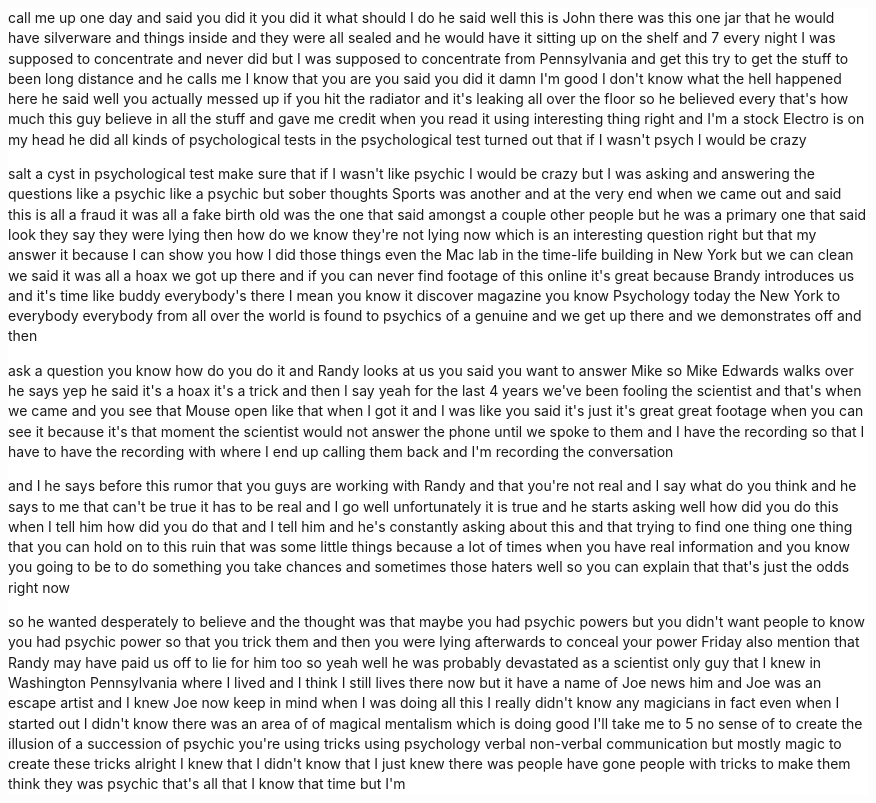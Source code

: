 <timemark seconds="4452" />

call me up one day and said you did it you did it what should I do he said well this is John there was this one jar that he would have silverware and things inside and they were all sealed and he would have it sitting up on the shelf and 7 every night I was supposed to concentrate and never did but I was supposed to concentrate from Pennsylvania and get this try to get the stuff to been long distance and he calls me I know that you are you said you did it damn I'm good I don't know what the hell happened here he said well you actually messed up if you hit the radiator and it's leaking all over the floor so he believed every that's how much this guy believe in all the stuff and gave me credit when you read it using interesting thing right and I'm a stock Electro is on my head he did all kinds of psychological tests in the psychological test turned out that if I wasn't psych I would be crazy

<timemark seconds="4502" />

salt a cyst in psychological test make sure that if I wasn't like psychic I would be crazy but I was asking and answering the questions like a psychic like a psychic but sober thoughts Sports was another and at the very end when we came out and said this is all a fraud it was all a fake birth old was the one that said amongst a couple other people but he was a primary one that said look they say they were lying then how do we know they're not lying now which is an interesting question right but that my answer it because I can show you how I did those things even the Mac lab in the time-life building in New York but we can clean we said it was all a hoax we got up there and if you can never find footage of this online it's great because Brandy introduces us and it's time like buddy everybody's there I mean you know it discover magazine you know Psychology today the New York to everybody everybody from all over the world is found to psychics of a genuine and we get up there and we demonstrates off and then

<timemark seconds="4562" />

ask a question you know how do you do it and Randy looks at us you said you want to answer Mike so Mike Edwards walks over he says yep he said it's a hoax it's a trick and then I say yeah for the last 4 years we've been fooling the scientist and that's when we came and you see that Mouse open like that when I got it and I was like you said it's just it's great great footage when you can see it because it's that moment the scientist would not answer the phone until we spoke to them and I have the recording so that I have to have the recording with where I end up calling them back and I'm recording the conversation

<timemark seconds="4595" />

and I he says before this rumor that you guys are working with Randy and that you're not real and I say what do you think and he says to me that can't be true it has to be real and I go well unfortunately it is true and he starts asking well how did you do this when I tell him how did you do that and I tell him and he's constantly asking about this and that trying to find one thing one thing that you can hold on to this ruin that was some little things because a lot of times when you have real information and you know you going to be to do something you take chances and sometimes those haters well so you can explain that that's just the odds right now

<timemark seconds="4638" />

so he wanted desperately to believe and the thought was that maybe you had psychic powers but you didn't want people to know you had psychic power so that you trick them and then you were lying afterwards to conceal your power Friday also mention that Randy may have paid us off to lie for him too so yeah well he was probably devastated as a scientist only guy that I knew in Washington Pennsylvania where I lived and I think I still lives there now but it have a name of Joe news him and Joe was an escape artist and I knew Joe now keep in mind when I was doing all this I really didn't know any magicians in fact even when I started out I didn't know there was an area of of magical mentalism which is doing good I'll take me to 5 no sense of to create the illusion of a succession of psychic you're using tricks using psychology verbal non-verbal communication but mostly magic to create these tricks alright I knew that I didn't know that I just knew there was people have gone people with tricks to make them think they was psychic that's all that I know that time but I'm
